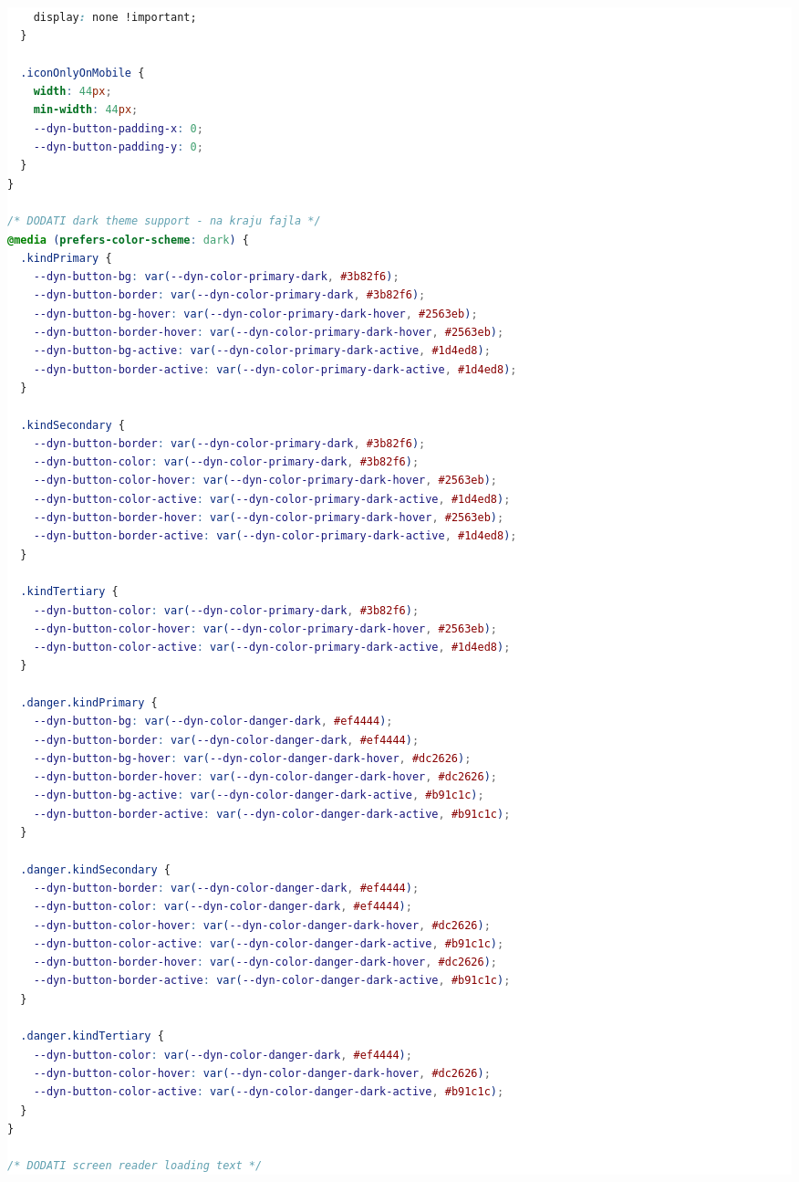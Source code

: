 ```css
    display: none !important;
  }
  
  .iconOnlyOnMobile {
    width: 44px;
    min-width: 44px;
    --dyn-button-padding-x: 0;
    --dyn-button-padding-y: 0;
  }
}

/* DODATI dark theme support - na kraju fajla */
@media (prefers-color-scheme: dark) {
  .kindPrimary {
    --dyn-button-bg: var(--dyn-color-primary-dark, #3b82f6);
    --dyn-button-border: var(--dyn-color-primary-dark, #3b82f6);
    --dyn-button-bg-hover: var(--dyn-color-primary-dark-hover, #2563eb);
    --dyn-button-border-hover: var(--dyn-color-primary-dark-hover, #2563eb);
    --dyn-button-bg-active: var(--dyn-color-primary-dark-active, #1d4ed8);
    --dyn-button-border-active: var(--dyn-color-primary-dark-active, #1d4ed8);
  }
  
  .kindSecondary {
    --dyn-button-border: var(--dyn-color-primary-dark, #3b82f6);
    --dyn-button-color: var(--dyn-color-primary-dark, #3b82f6);
    --dyn-button-color-hover: var(--dyn-color-primary-dark-hover, #2563eb);
    --dyn-button-color-active: var(--dyn-color-primary-dark-active, #1d4ed8);
    --dyn-button-border-hover: var(--dyn-color-primary-dark-hover, #2563eb);
    --dyn-button-border-active: var(--dyn-color-primary-dark-active, #1d4ed8);
  }
  
  .kindTertiary {
    --dyn-button-color: var(--dyn-color-primary-dark, #3b82f6);
    --dyn-button-color-hover: var(--dyn-color-primary-dark-hover, #2563eb);
    --dyn-button-color-active: var(--dyn-color-primary-dark-active, #1d4ed8);
  }
  
  .danger.kindPrimary {
    --dyn-button-bg: var(--dyn-color-danger-dark, #ef4444);
    --dyn-button-border: var(--dyn-color-danger-dark, #ef4444);
    --dyn-button-bg-hover: var(--dyn-color-danger-dark-hover, #dc2626);
    --dyn-button-border-hover: var(--dyn-color-danger-dark-hover, #dc2626);
    --dyn-button-bg-active: var(--dyn-color-danger-dark-active, #b91c1c);
    --dyn-button-border-active: var(--dyn-color-danger-dark-active, #b91c1c);
  }
  
  .danger.kindSecondary {
    --dyn-button-border: var(--dyn-color-danger-dark, #ef4444);
    --dyn-button-color: var(--dyn-color-danger-dark, #ef4444);
    --dyn-button-color-hover: var(--dyn-color-danger-dark-hover, #dc2626);
    --dyn-button-color-active: var(--dyn-color-danger-dark-active, #b91c1c);
    --dyn-button-border-hover: var(--dyn-color-danger-dark-hover, #dc2626);
    --dyn-button-border-active: var(--dyn-color-danger-dark-active, #b91c1c);
  }
  
  .danger.kindTertiary {
    --dyn-button-color: var(--dyn-color-danger-dark, #ef4444);
    --dyn-button-color-hover: var(--dyn-color-danger-dark-hover, #dc2626);
    --dyn-button-color-active: var(--dyn-color-danger-dark-active, #b91c1c);
  }
}

/* DODATI screen reader loading text */
```